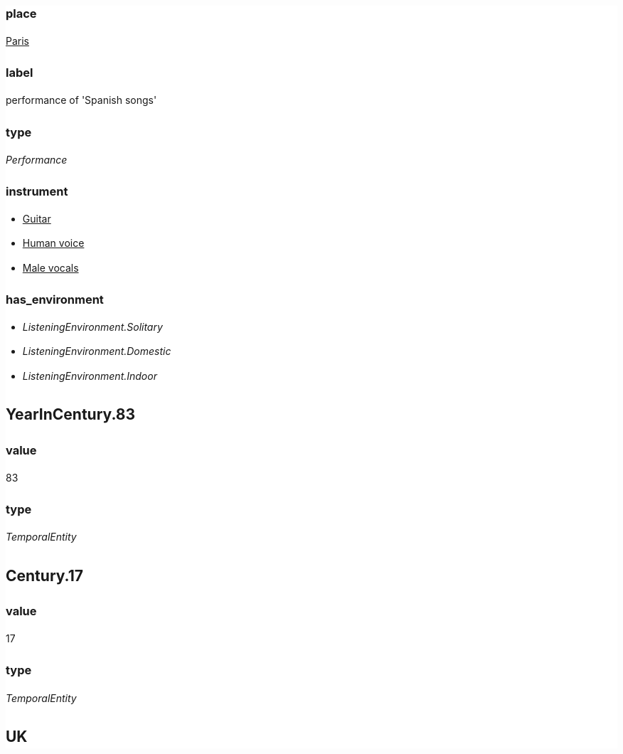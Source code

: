 ### place


[Paris](#Paris)

### label


performance of 'Spanish songs'

### type


*Performance*

### instrument

 - [Guitar](#Guitar)

 - [Human voice](#Human-voice)

 - [Male vocals](#Male-vocals)

### has_environment

 - *ListeningEnvironment.Solitary*

 - *ListeningEnvironment.Domestic*

 - *ListeningEnvironment.Indoor*

## YearInCentury.83

### value


83

### type


*TemporalEntity*

## Century.17

### value


17

### type


*TemporalEntity*

## UK
